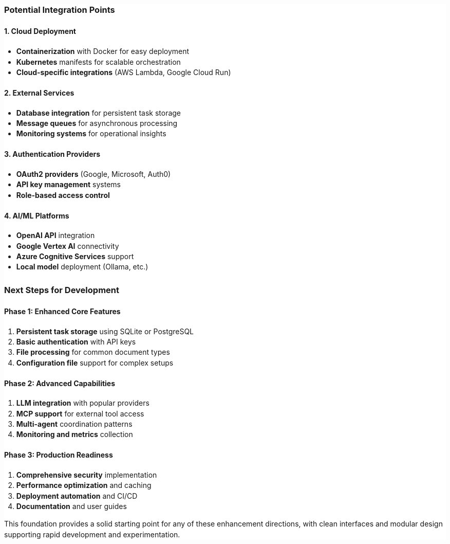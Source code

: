 ### Potential Integration Points

#### 1. Cloud Deployment
- **Containerization** with Docker for easy deployment
- **Kubernetes** manifests for scalable orchestration
- **Cloud-specific integrations** (AWS Lambda, Google Cloud Run)

#### 2. External Services
- **Database integration** for persistent task storage
- **Message queues** for asynchronous processing
- **Monitoring systems** for operational insights

#### 3. Authentication Providers
- **OAuth2 providers** (Google, Microsoft, Auth0)
- **API key management** systems
- **Role-based access control**

#### 4. AI/ML Platforms
- **OpenAI API** integration
- **Google Vertex AI** connectivity
- **Azure Cognitive Services** support
- **Local model** deployment (Ollama, etc.)

### Next Steps for Development

#### Phase 1: Enhanced Core Features
1. **Persistent task storage** using SQLite or PostgreSQL
2. **Basic authentication** with API keys
3. **File processing** for common document types
4. **Configuration file** support for complex setups

#### Phase 2: Advanced Capabilities
1. **LLM integration** with popular providers
2. **MCP support** for external tool access
3. **Multi-agent** coordination patterns
4. **Monitoring and metrics** collection

#### Phase 3: Production Readiness
1. **Comprehensive security** implementation
2. **Performance optimization** and caching
3. **Deployment automation** and CI/CD
4. **Documentation** and user guides

This foundation provides a solid starting point for any of these enhancement directions, with clean interfaces and modular design supporting rapid development and experimentation.